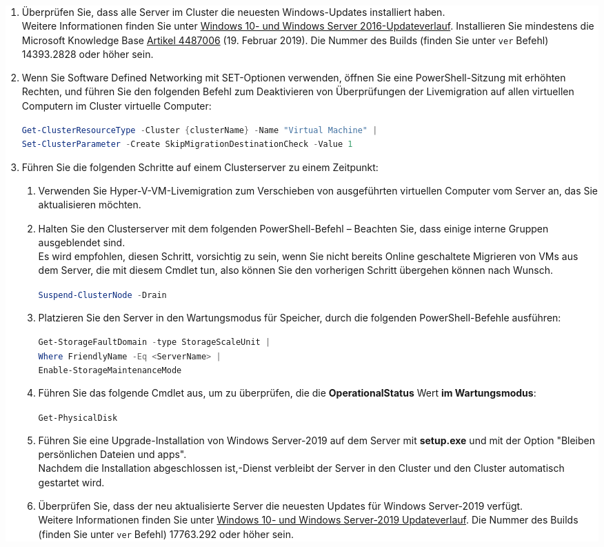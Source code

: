 1.  Überprüfen Sie, dass alle Server im Cluster die neuesten Windows-Updates installiert haben.  
    Weitere Informationen finden Sie unter [Windows 10- und Windows Server 2016-Updateverlauf](https://support.microsoft.com/help/4000825/windows-10-windows-server-2016-update-history).
    Installieren Sie mindestens die Microsoft Knowledge Base [Artikel 4487006](https://support.microsoft.com/help/4487006/windows-10-update-kb4487006) (19. Februar 2019). Die Nummer des Builds (finden Sie unter `ver` Befehl) 14393.2828 oder höher sein.

2.  Wenn Sie Software Defined Networking mit SET-Optionen verwenden, öffnen Sie eine PowerShell-Sitzung mit erhöhten Rechten, und führen Sie den folgenden Befehl zum Deaktivieren von Überprüfungen der Livemigration auf allen virtuellen Computern im Cluster virtuelle Computer:

    ```PowerShell
    Get-ClusterResourceType -Cluster {clusterName} -Name "Virtual Machine" |
    Set-ClusterParameter -Create SkipMigrationDestinationCheck -Value 1
    ```

1.  Führen Sie die folgenden Schritte auf einem Clusterserver zu einem Zeitpunkt:

    1.  Verwenden Sie Hyper-V-VM-Livemigration zum Verschieben von ausgeführten virtuellen Computer vom Server an, das Sie aktualisieren möchten.

    2.  Halten Sie den Clusterserver mit dem folgenden PowerShell-Befehl – Beachten Sie, dass einige interne Gruppen ausgeblendet sind.  
    Es wird empfohlen, diesen Schritt, vorsichtig zu sein, wenn Sie nicht bereits Online geschaltete Migrieren von VMs aus dem Server, die mit diesem Cmdlet tun, also können Sie den vorherigen Schritt übergehen können nach Wunsch.

         ```PowerShell
        Suspend-ClusterNode -Drain
        ```

    3.  Platzieren Sie den Server in den Wartungsmodus für Speicher, durch die folgenden PowerShell-Befehle ausführen:

        ```PowerShell
        Get-StorageFaultDomain -type StorageScaleUnit | 
        Where FriendlyName -Eq <ServerName> | 
        Enable-StorageMaintenanceMode
        ```

    2.  Führen Sie das folgende Cmdlet aus, um zu überprüfen, die die **OperationalStatus** Wert **im Wartungsmodus**:

        ```PowerShell
        Get-PhysicalDisk
        ```

    3.  Führen Sie eine Upgrade-Installation von Windows Server-2019 auf dem Server mit **setup.exe** und mit der Option "Bleiben persönlichen Dateien und apps".  
    Nachdem die Installation abgeschlossen ist,-Dienst verbleibt der Server in den Cluster und den Cluster automatisch gestartet wird.

    4.  Überprüfen Sie, dass der neu aktualisierte Server die neuesten Updates für Windows Server-2019 verfügt.  
    Weitere Informationen finden Sie unter [Windows 10- und Windows Server-2019 Updateverlauf](https://support.microsoft.com/help/4464619/windows-10-update-history).
    Die Nummer des Builds (finden Sie unter `ver` Befehl) 17763.292 oder höher sein.
